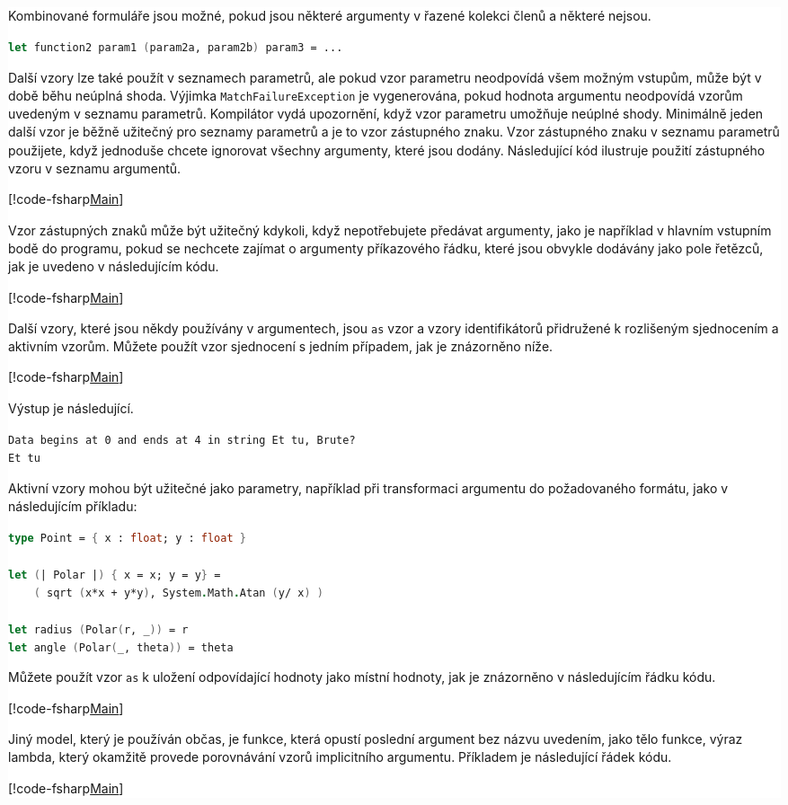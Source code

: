 Kombinované formuláře jsou možné, pokud jsou některé argumenty v řazené kolekci členů a některé nejsou.

```fsharp
let function2 param1 (param2a, param2b) param3 = ...
```

Další vzory lze také použít v seznamech parametrů, ale pokud vzor parametru neodpovídá všem možným vstupům, může být v době běhu neúplná shoda. Výjimka `MatchFailureException` je vygenerována, pokud hodnota argumentu neodpovídá vzorům uvedeným v seznamu parametrů. Kompilátor vydá upozornění, když vzor parametru umožňuje neúplné shody. Minimálně jeden další vzor je běžně užitečný pro seznamy parametrů a je to vzor zástupného znaku. Vzor zástupného znaku v seznamu parametrů použijete, když jednoduše chcete ignorovat všechny argumenty, které jsou dodány. Následující kód ilustruje použití zástupného vzoru v seznamu argumentů.

[!code-fsharp[Main](~/samples/snippets/fsharp/parameters-and-arguments-1/snippet3801.fs)]

Vzor zástupných znaků může být užitečný kdykoli, když nepotřebujete předávat argumenty, jako je například v hlavním vstupním bodě do programu, pokud se nechcete zajímat o argumenty příkazového řádku, které jsou obvykle dodávány jako pole řetězců, jak je uvedeno v následujícím kódu.

[!code-fsharp[Main](~/samples/snippets/fsharp/parameters-and-arguments-1/snippet3802.fs)]

Další vzory, které jsou někdy používány v argumentech, jsou `as` vzor a vzory identifikátorů přidružené k rozlišeným sjednocením a aktivním vzorům. Můžete použít vzor sjednocení s jedním případem, jak je znázorněno níže.

[!code-fsharp[Main](~/samples/snippets/fsharp/parameters-and-arguments-1/snippet3803.fs)]

Výstup je následující.

```console
Data begins at 0 and ends at 4 in string Et tu, Brute?
Et tu
```

Aktivní vzory mohou být užitečné jako parametry, například při transformaci argumentu do požadovaného formátu, jako v následujícím příkladu:

```fsharp
type Point = { x : float; y : float }

let (| Polar |) { x = x; y = y} =
    ( sqrt (x*x + y*y), System.Math.Atan (y/ x) )

let radius (Polar(r, _)) = r
let angle (Polar(_, theta)) = theta
```

Můžete použít vzor `as` k uložení odpovídající hodnoty jako místní hodnoty, jak je znázorněno v následujícím řádku kódu.

[!code-fsharp[Main](~/samples/snippets/fsharp/parameters-and-arguments-1/snippet3805.fs)]

Jiný model, který je používán občas, je funkce, která opustí poslední argument bez názvu uvedením, jako tělo funkce, výraz lambda, který okamžitě provede porovnávání vzorů implicitního argumentu. Příkladem je následující řádek kódu.

[!code-fsharp[Main](~/samples/snippets/fsharp/parameters-and-arguments-1/snippet3804.fs)]

